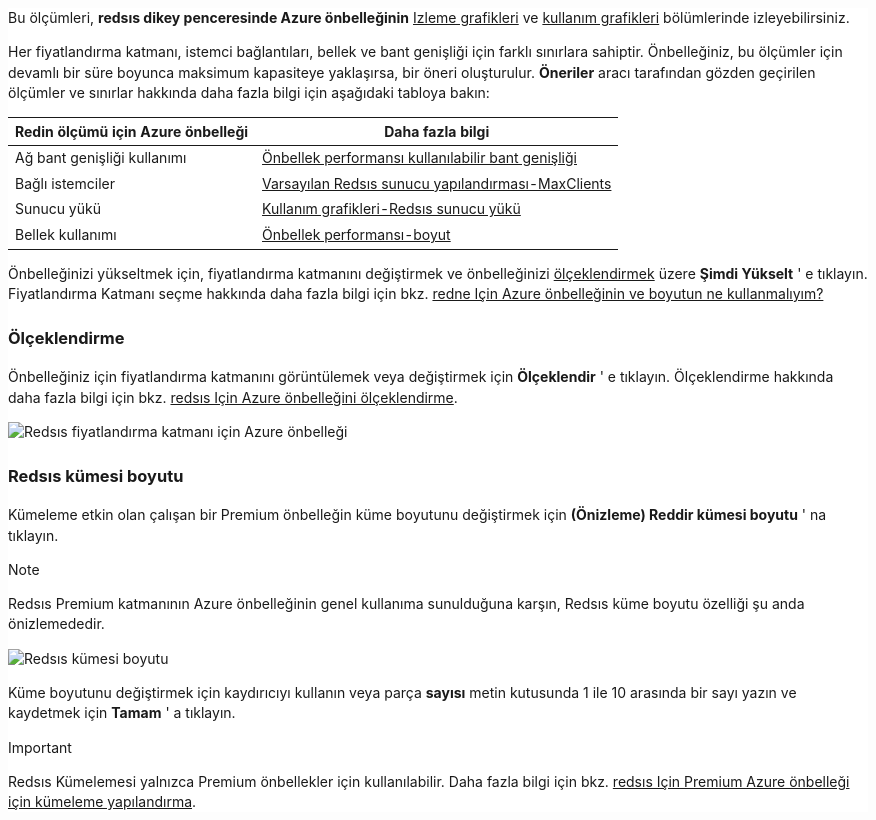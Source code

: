 Bu ölçümleri, **redsıs dikey penceresinde Azure önbelleğinin** [Izleme grafikleri](cache-how-to-monitor.md#monitoring-charts) ve [kullanım grafikleri](cache-how-to-monitor.md#usage-charts) bölümlerinde izleyebilirsiniz.

Her fiyatlandırma katmanı, istemci bağlantıları, bellek ve bant genişliği için farklı sınırlara sahiptir. Önbelleğiniz, bu ölçümler için devamlı bir süre boyunca maksimum kapasiteye yaklaşırsa, bir öneri oluşturulur. **Öneriler** aracı tarafından gözden geçirilen ölçümler ve sınırlar hakkında daha fazla bilgi için aşağıdaki tabloya bakın:

| Redin ölçümü için Azure önbelleği | Daha fazla bilgi |
| --- | --- |
| Ağ bant genişliği kullanımı |[Önbellek performansı kullanılabilir bant genişliği](cache-faq.md#cache-performance) |
| Bağlı istemciler |[Varsayılan Redsıs sunucu yapılandırması-MaxClients](#maxclients) |
| Sunucu yükü |[Kullanım grafikleri-Redsıs sunucu yükü](cache-how-to-monitor.md#usage-charts) |
| Bellek kullanımı |[Önbellek performansı-boyut](cache-faq.md#cache-performance) |

Önbelleğinizi yükseltmek için, fiyatlandırma katmanını değiştirmek ve önbelleğinizi [ölçeklendirmek](#scale) üzere **Şimdi Yükselt** ' e tıklayın. Fiyatlandırma Katmanı seçme hakkında daha fazla bilgi için bkz. [redne Için Azure önbelleğinin ve boyutun ne kullanmalıyım?](cache-faq.md#what-azure-cache-for-redis-offering-and-size-should-i-use)


### <a name="scale"></a>Ölçeklendirme
Önbelleğiniz için fiyatlandırma katmanını görüntülemek veya değiştirmek için **Ölçeklendir** ' e tıklayın. Ölçeklendirme hakkında daha fazla bilgi için bkz. [redsıs Için Azure önbelleğini ölçeklendirme](cache-how-to-scale.md).

![Redsıs fiyatlandırma katmanı için Azure önbelleği](./media/cache-configure/pricing-tier.png)

<a name="cluster-size"></a>

### <a name="redis-cluster-size"></a>Redsıs kümesi boyutu
Kümeleme etkin olan çalışan bir Premium önbelleğin küme boyutunu değiştirmek için **(Önizleme) Reddir kümesi boyutu** ' na tıklayın.

> [!NOTE]
> Redsıs Premium katmanının Azure önbelleğinin genel kullanıma sunulduğuna karşın, Redsıs küme boyutu özelliği şu anda önizlemededir.
> 
> 

![Redsıs kümesi boyutu](./media/cache-configure/redis-cache-redis-cluster-size.png)

Küme boyutunu değiştirmek için kaydırıcıyı kullanın veya parça **sayısı** metin kutusunda 1 ile 10 arasında bir sayı yazın ve kaydetmek için **Tamam** ' a tıklayın.

> [!IMPORTANT]
> Redsıs Kümelemesi yalnızca Premium önbellekler için kullanılabilir. Daha fazla bilgi için bkz. [redsıs Için Premium Azure önbelleği için kümeleme yapılandırma](cache-how-to-premium-clustering.md).
> 
> 
